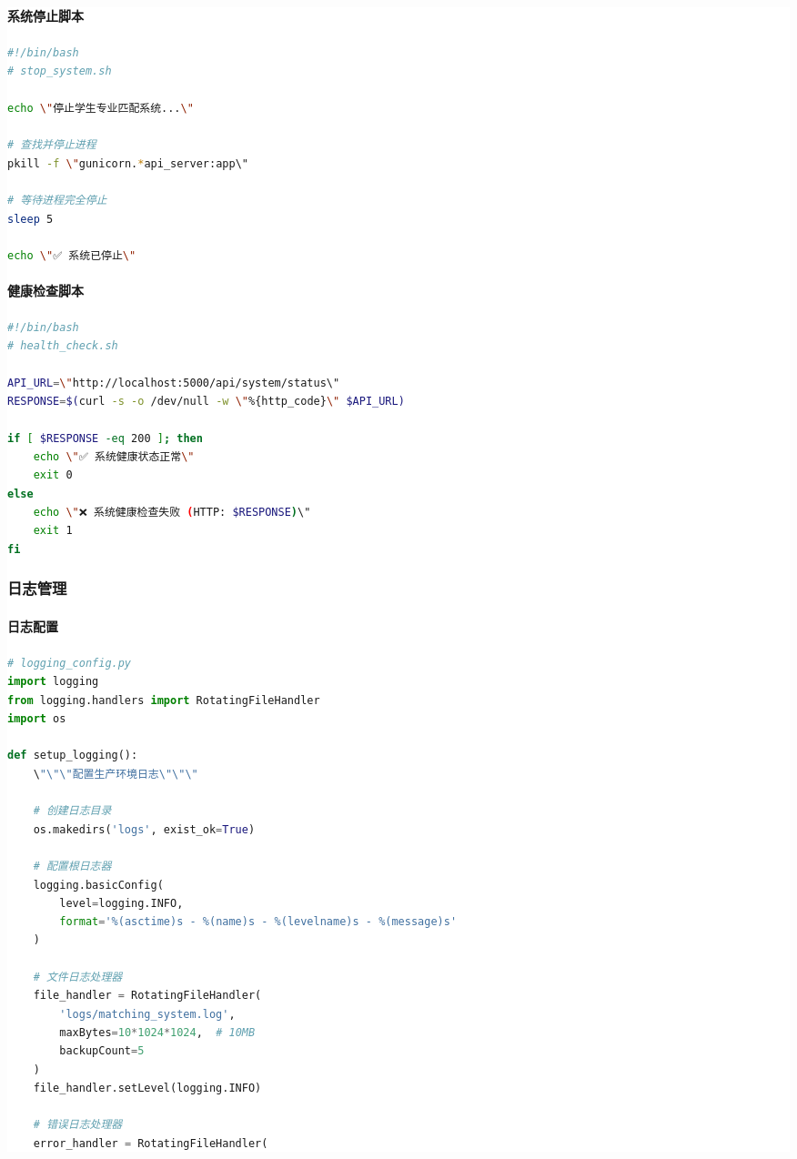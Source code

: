 #### 系统停止脚本  
```bash
#!/bin/bash
# stop_system.sh

echo \"停止学生专业匹配系统...\"

# 查找并停止进程
pkill -f \"gunicorn.*api_server:app\"

# 等待进程完全停止
sleep 5

echo \"✅ 系统已停止\"
```

#### 健康检查脚本
```bash
#!/bin/bash
# health_check.sh

API_URL=\"http://localhost:5000/api/system/status\"
RESPONSE=$(curl -s -o /dev/null -w \"%{http_code}\" $API_URL)

if [ $RESPONSE -eq 200 ]; then
    echo \"✅ 系统健康状态正常\"
    exit 0
else
    echo \"❌ 系统健康检查失败 (HTTP: $RESPONSE)\"
    exit 1
fi
```

### 日志管理

#### 日志配置
```python
# logging_config.py
import logging
from logging.handlers import RotatingFileHandler
import os

def setup_logging():
    \"\"\"配置生产环境日志\"\"\"
    
    # 创建日志目录
    os.makedirs('logs', exist_ok=True)
    
    # 配置根日志器
    logging.basicConfig(
        level=logging.INFO,
        format='%(asctime)s - %(name)s - %(levelname)s - %(message)s'
    )
    
    # 文件日志处理器
    file_handler = RotatingFileHandler(
        'logs/matching_system.log',
        maxBytes=10*1024*1024,  # 10MB
        backupCount=5
    )
    file_handler.setLevel(logging.INFO)
    
    # 错误日志处理器
    error_handler = RotatingFileHandler(
```